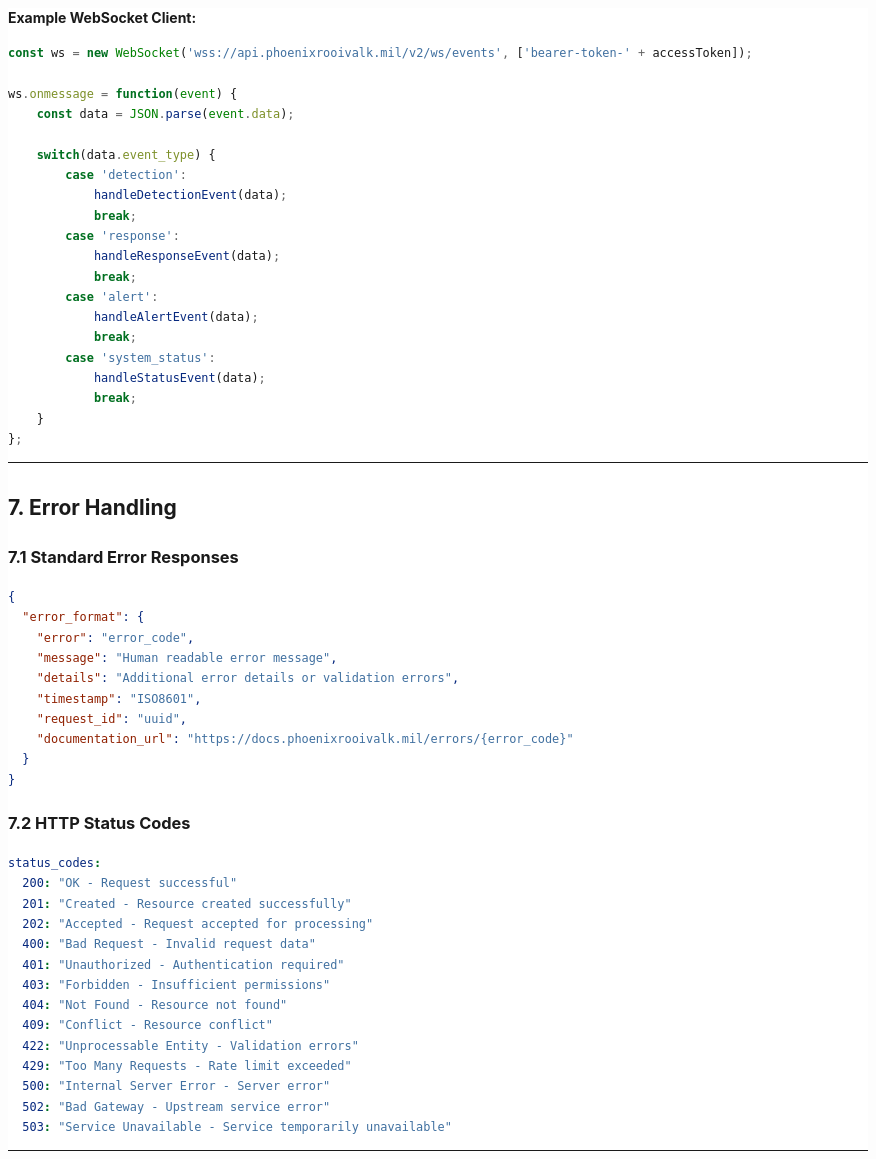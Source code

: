 
**Example WebSocket Client:**
```javascript
const ws = new WebSocket('wss://api.phoenixrooivalk.mil/v2/ws/events', ['bearer-token-' + accessToken]);

ws.onmessage = function(event) {
    const data = JSON.parse(event.data);
    
    switch(data.event_type) {
        case 'detection':
            handleDetectionEvent(data);
            break;
        case 'response':
            handleResponseEvent(data);
            break;
        case 'alert':
            handleAlertEvent(data);
            break;
        case 'system_status':
            handleStatusEvent(data);
            break;
    }
};
```

---

## 7. Error Handling

### 7.1 Standard Error Responses

```json
{
  "error_format": {
    "error": "error_code",
    "message": "Human readable error message",
    "details": "Additional error details or validation errors",
    "timestamp": "ISO8601",
    "request_id": "uuid",
    "documentation_url": "https://docs.phoenixrooivalk.mil/errors/{error_code}"
  }
}
```

### 7.2 HTTP Status Codes

```yaml
status_codes:
  200: "OK - Request successful"
  201: "Created - Resource created successfully"
  202: "Accepted - Request accepted for processing"
  400: "Bad Request - Invalid request data"
  401: "Unauthorized - Authentication required"
  403: "Forbidden - Insufficient permissions"
  404: "Not Found - Resource not found"
  409: "Conflict - Resource conflict"
  422: "Unprocessable Entity - Validation errors"
  429: "Too Many Requests - Rate limit exceeded"
  500: "Internal Server Error - Server error"
  502: "Bad Gateway - Upstream service error"
  503: "Service Unavailable - Service temporarily unavailable"
```

---